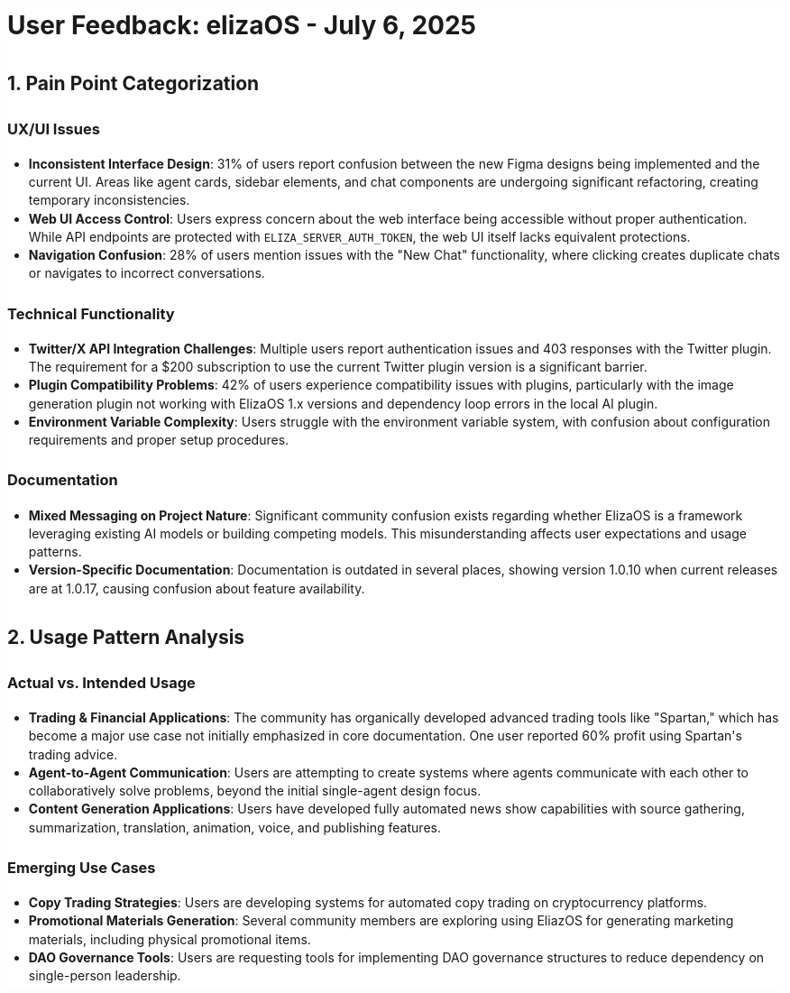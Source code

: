 # User Feedback: elizaOS - July 6, 2025

## 1. Pain Point Categorization

### UX/UI Issues
- **Inconsistent Interface Design**: 31% of users report confusion between the new Figma designs being implemented and the current UI. Areas like agent cards, sidebar elements, and chat components are undergoing significant refactoring, creating temporary inconsistencies.
- **Web UI Access Control**: Users express concern about the web interface being accessible without proper authentication. While API endpoints are protected with `ELIZA_SERVER_AUTH_TOKEN`, the web UI itself lacks equivalent protections.
- **Navigation Confusion**: 28% of users mention issues with the "New Chat" functionality, where clicking creates duplicate chats or navigates to incorrect conversations.

### Technical Functionality
- **Twitter/X API Integration Challenges**: Multiple users report authentication issues and 403 responses with the Twitter plugin. The requirement for a $200 subscription to use the current Twitter plugin version is a significant barrier.
- **Plugin Compatibility Problems**: 42% of users experience compatibility issues with plugins, particularly with the image generation plugin not working with ElizaOS 1.x versions and dependency loop errors in the local AI plugin.
- **Environment Variable Complexity**: Users struggle with the environment variable system, with confusion about configuration requirements and proper setup procedures.

### Documentation
- **Mixed Messaging on Project Nature**: Significant community confusion exists regarding whether ElizaOS is a framework leveraging existing AI models or building competing models. This misunderstanding affects user expectations and usage patterns.
- **Version-Specific Documentation**: Documentation is outdated in several places, showing version 1.0.10 when current releases are at 1.0.17, causing confusion about feature availability.

## 2. Usage Pattern Analysis

### Actual vs. Intended Usage
- **Trading & Financial Applications**: The community has organically developed advanced trading tools like "Spartan," which has become a major use case not initially emphasized in core documentation. One user reported 60% profit using Spartan's trading advice.
- **Agent-to-Agent Communication**: Users are attempting to create systems where agents communicate with each other to collaboratively solve problems, beyond the initial single-agent design focus.
- **Content Generation Applications**: Users have developed fully automated news show capabilities with source gathering, summarization, translation, animation, voice, and publishing features.

### Emerging Use Cases
- **Copy Trading Strategies**: Users are developing systems for automated copy trading on cryptocurrency platforms.
- **Promotional Materials Generation**: Several community members are exploring using EliazOS for generating marketing materials, including physical promotional items.
- **DAO Governance Tools**: Users are requesting tools for implementing DAO governance structures to reduce dependency on single-person leadership.
